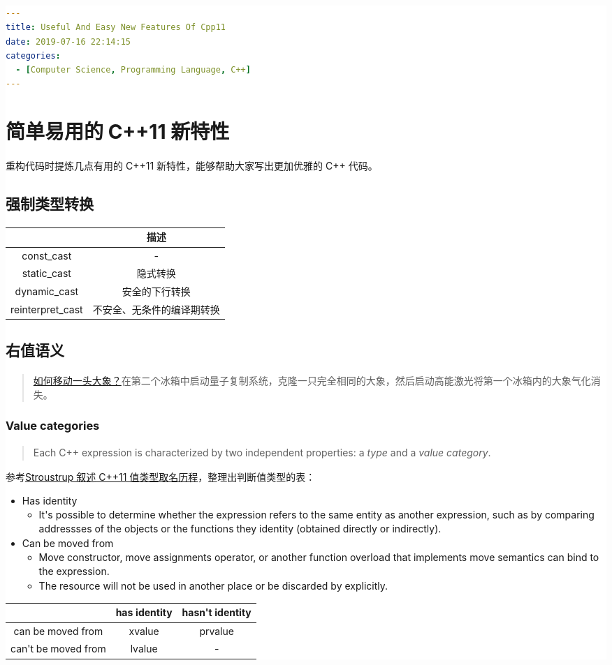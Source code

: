 ```yaml
---
title: Useful And Easy New Features Of Cpp11
date: 2019-07-16 22:14:15
categories:
  - [Computer Science, Programming Language, C++]
---
```



# 简单易用的 C++11 新特性

重构代码时提炼几点有用的 C++11 新特性，能够帮助大家写出更加优雅的 C++ 代码。

## 强制类型转换

|                  |            描述            |
| :--------------: | :------------------------: |
|    const_cast    |             -              |
|   static_cast    |          隐式转换          |
|   dynamic_cast   |       安全的下行转换       |
| reinterpret_cast | 不安全、无条件的编译期转换 |

## 右值语义

> [如何移动一头大象？](https://www.zhihu.com/question/22111546/answer/30801982)在第二个冰箱中启动量子复制系统，克隆一只完全相同的大象，然后启动高能激光将第一个冰箱内的大象气化消失。

### Value categories

> Each C++ expression is characterized by two independent properties: a *type* and a *value category*.

参考[Stroustrup 叙述 C++11 值类型取名历程](https://stackoverflow.com/questions/3601602/what-are-rvalues-lvalues-xvalues-glvalues-and-prvalues)，整理出判断值类型的表：

+ Has identity
  + It's possible to determine whether the expression refers to the same entity as another expression, such as by comparing addressses of the objects or the functions they identity (obtained directly or indirectly).
+ Can be moved from
  + Move constructor, move assignments operator, or another function overload that implements move semantics can bind to the expression.
  + The resource will not be used in another place or be discarded by explicitly.

|                     | has identity | hasn't identity |
| :-----------------: | :----------: | :-------------: |
|  can be moved from  |    xvalue    |     prvalue     |
| can't be moved from |    lvalue    |        -        |

